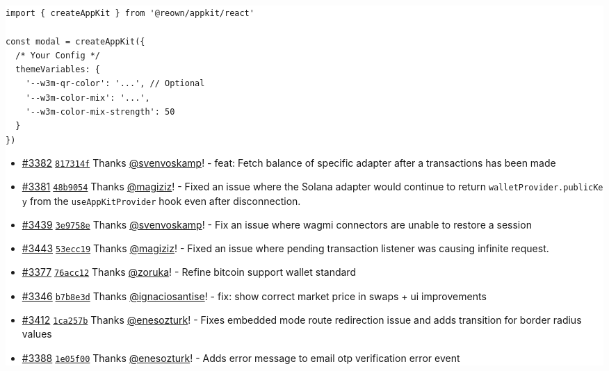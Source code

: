   ```tsx
  import { createAppKit } from '@reown/appkit/react'

  const modal = createAppKit({
    /* Your Config */
    themeVariables: {
      '--w3m-qr-color': '...', // Optional
      '--w3m-color-mix': '...',
      '--w3m-color-mix-strength': 50
    }
  })
  ```

- [#3382](https://github.com/reown-com/appkit/pull/3382) [`817314f`](https://github.com/reown-com/appkit/commit/817314f2b77dcfedb82a3b700cbcbcac91eb77c1) Thanks [@svenvoskamp](https://github.com/svenvoskamp)! - feat: Fetch balance of specific adapter after a transactions has been made

- [#3381](https://github.com/reown-com/appkit/pull/3381) [`48b9054`](https://github.com/reown-com/appkit/commit/48b90547f06c40a9030c0ea6d869d94237a1053d) Thanks [@magiziz](https://github.com/magiziz)! - Fixed an issue where the Solana adapter would continue to return `walletProvider.publicKey` from the `useAppKitProvider` hook even after disconnection.

- [#3439](https://github.com/reown-com/appkit/pull/3439) [`3e9758e`](https://github.com/reown-com/appkit/commit/3e9758e18b1fb9d3b08546901bbd33fab4f40827) Thanks [@svenvoskamp](https://github.com/svenvoskamp)! - Fix an issue where wagmi connectors are unable to restore a session

- [#3443](https://github.com/reown-com/appkit/pull/3443) [`53ecc19`](https://github.com/reown-com/appkit/commit/53ecc19bb15f257dfd4afa34c855dd3a0620d4f9) Thanks [@magiziz](https://github.com/magiziz)! - Fixed an issue where pending transaction listener was causing infinite request.

- [#3377](https://github.com/reown-com/appkit/pull/3377) [`76acc12`](https://github.com/reown-com/appkit/commit/76acc1288879884443d71e798f33b81aee1e2945) Thanks [@zoruka](https://github.com/zoruka)! - Refine bitcoin support wallet standard

- [#3346](https://github.com/reown-com/appkit/pull/3346) [`b7b8e3d`](https://github.com/reown-com/appkit/commit/b7b8e3db393aaa2b42454b7abcd074e2a7f4ab43) Thanks [@ignaciosantise](https://github.com/ignaciosantise)! - fix: show correct market price in swaps + ui improvements

- [#3412](https://github.com/reown-com/appkit/pull/3412) [`1ca257b`](https://github.com/reown-com/appkit/commit/1ca257be91e131ab140db58c99f979b21306919d) Thanks [@enesozturk](https://github.com/enesozturk)! - Fixes embedded mode route redirection issue and adds transition for border radius values

- [#3388](https://github.com/reown-com/appkit/pull/3388) [`1e05f00`](https://github.com/reown-com/appkit/commit/1e05f004b8778c1ce1693681824676fda5b5aa5f) Thanks [@enesozturk](https://github.com/enesozturk)! - Adds error message to email otp verification error event
